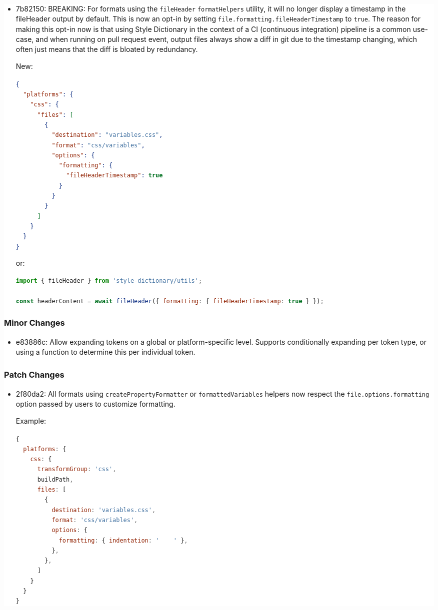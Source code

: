 - 7b82150: BREAKING: For formats using the `fileHeader` `formatHelpers` utility, it will no longer display a timestamp in the fileHeader output by default. This is now an opt-in by setting `file.formatting.fileHeaderTimestamp` to `true`. The reason for making this opt-in now is that using Style Dictionary in the context of a CI (continuous integration) pipeline is a common use-case, and when running on pull request event, output files always show a diff in git due to the timestamp changing, which often just means that the diff is bloated by redundancy.

  New:

  ```json
  {
    "platforms": {
      "css": {
        "files": [
          {
            "destination": "variables.css",
            "format": "css/variables",
            "options": {
              "formatting": {
                "fileHeaderTimestamp": true
              }
            }
          }
        ]
      }
    }
  }
  ```

  or:

  ```js
  import { fileHeader } from 'style-dictionary/utils';

  const headerContent = await fileHeader({ formatting: { fileHeaderTimestamp: true } });
  ```

### Minor Changes

- e83886c: Allow expanding tokens on a global or platform-specific level. Supports conditionally expanding per token type, or using a function to determine this per individual token.

### Patch Changes

- 2f80da2: All formats using `createPropertyFormatter` or `formattedVariables` helpers now respect the `file.options.formatting` option passed by users to customize formatting.

  Example:

  ```js
  {
    platforms: {
      css: {
        transformGroup: 'css',
        buildPath,
        files: [
          {
            destination: 'variables.css',
            format: 'css/variables',
            options: {
              formatting: { indentation: '    ' },
            },
          },
        ]
      }
    }
  }
  ```